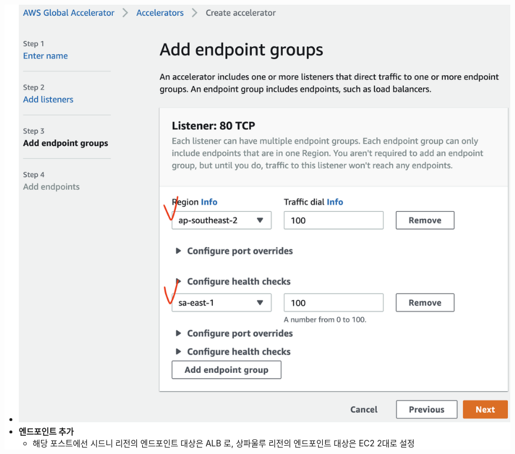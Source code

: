   - ![Global Accelerator 설정 - 엔드포인트 그룹 추가](/assets/img/dev/2022/1203/global_4.png)
- **엔드포인트 추가**
  - 해당 포스트에선 시드니 리전의 엔드포인트 대상은 ALB 로, 상파울루 리전의 엔드포인트 대상은 EC2 2대로 설정